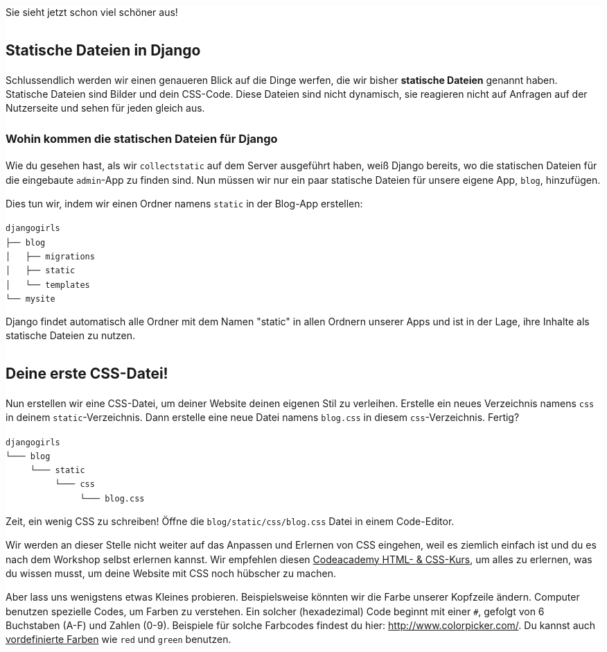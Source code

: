 Sie sieht jetzt schon viel schöner aus!

## Statische Dateien in Django

Schlussendlich werden wir einen genaueren Blick auf die Dinge werfen, die wir bisher **statische Dateien** genannt haben. Statische Dateien sind Bilder und dein CSS-Code. Diese Dateien sind nicht dynamisch, sie reagieren nicht auf Anfragen auf der Nutzerseite und sehen für jeden gleich aus.

### Wohin kommen die statischen Dateien für Django

Wie du gesehen hast, als wir `collectstatic` auf dem Server ausgeführt haben, weiß Django bereits, wo die statischen Dateien für die eingebaute `admin`-App zu finden sind. Nun müssen wir nur ein paar statische Dateien für unsere eigene App, `blog`, hinzufügen.

Dies tun wir, indem wir einen Ordner namens `static` in der Blog-App erstellen:

```
djangogirls
├── blog
│   ├── migrations
│   ├── static
│   └── templates
└── mysite
```

Django findet automatisch alle Ordner mit dem Namen "static" in allen Ordnern unserer Apps und ist in der Lage, ihre Inhalte als statische Dateien zu nutzen.

## Deine erste CSS-Datei!

Nun erstellen wir eine CSS-Datei, um deiner Website deinen eigenen Stil zu verleihen. Erstelle ein neues Verzeichnis namens `css` in deinem `static`-Verzeichnis. Dann erstelle eine neue Datei namens `blog.css` in diesem `css`-Verzeichnis. Fertig?

```
djangogirls
└─── blog
     └─── static
          └─── css
               └─── blog.css
```

Zeit, ein wenig CSS zu schreiben! Öffne die `blog/static/css/blog.css` Datei in einem Code-Editor.

Wir werden an dieser Stelle nicht weiter auf das Anpassen und Erlernen von CSS eingehen, weil es ziemlich einfach ist und du es nach dem Workshop selbst erlernen kannst. Wir empfehlen diesen [Codeacademy HTML- & CSS-Kurs](http://www.codecademy.com/tracks/web), um alles zu erlernen, was du wissen musst, um deine Website mit CSS noch hübscher zu machen.

Aber lass uns wenigstens etwas Kleines probieren. Beispielsweise könnten wir die Farbe unserer Kopfzeile ändern. Computer benutzen spezielle Codes, um Farben zu verstehen. Ein solcher (hexadezimal) Code beginnt mit einer `#`, gefolgt von 6 Buchstaben (A-F) und Zahlen (0-9). Beispiele für solche Farbcodes findest du hier: http://www.colorpicker.com/. Du kannst auch [vordefinierte Farben](http://www.w3schools.com/cssref/css_colornames.asp) wie `red` und `green` benutzen.
